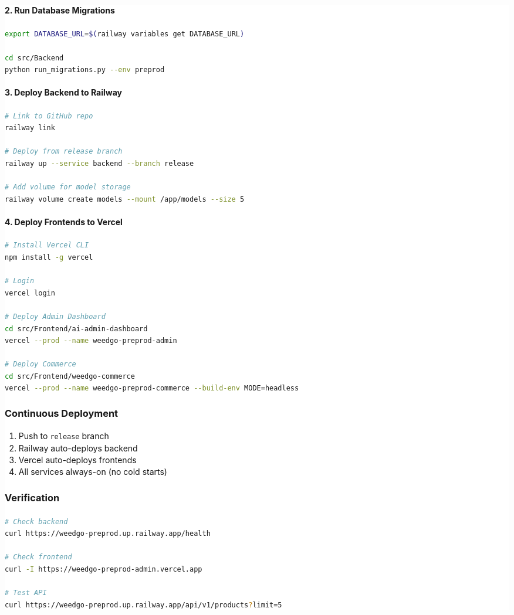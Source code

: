 #### 2. Run Database Migrations
```bash
export DATABASE_URL=$(railway variables get DATABASE_URL)

cd src/Backend
python run_migrations.py --env preprod
```

#### 3. Deploy Backend to Railway
```bash
# Link to GitHub repo
railway link

# Deploy from release branch
railway up --service backend --branch release

# Add volume for model storage
railway volume create models --mount /app/models --size 5
```

#### 4. Deploy Frontends to Vercel
```bash
# Install Vercel CLI
npm install -g vercel

# Login
vercel login

# Deploy Admin Dashboard
cd src/Frontend/ai-admin-dashboard
vercel --prod --name weedgo-preprod-admin

# Deploy Commerce
cd src/Frontend/weedgo-commerce
vercel --prod --name weedgo-preprod-commerce --build-env MODE=headless
```

### Continuous Deployment

1. Push to `release` branch
2. Railway auto-deploys backend
3. Vercel auto-deploys frontends
4. All services always-on (no cold starts)

### Verification

```bash
# Check backend
curl https://weedgo-preprod.up.railway.app/health

# Check frontend
curl -I https://weedgo-preprod-admin.vercel.app

# Test API
curl https://weedgo-preprod.up.railway.app/api/v1/products?limit=5
```
